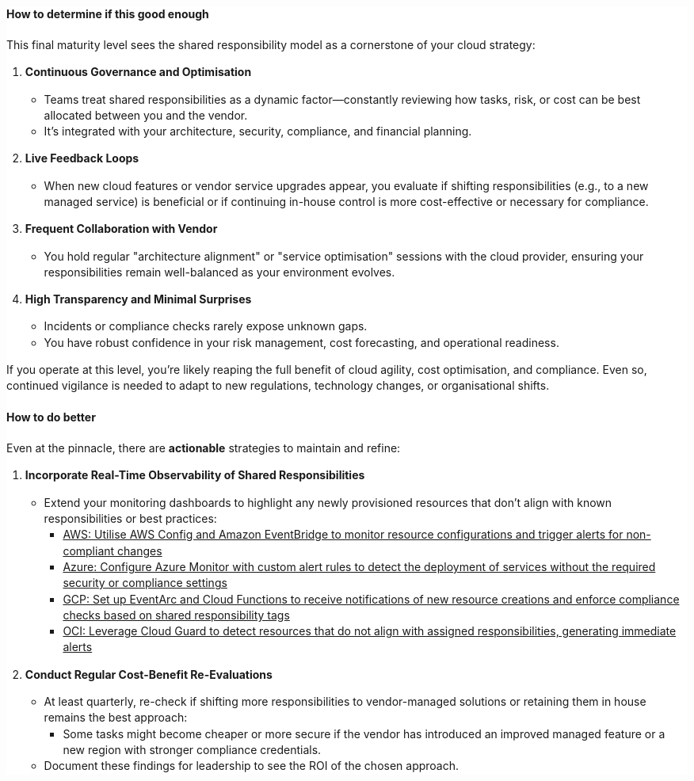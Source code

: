 #### **How to determine if this good enough**

This final maturity level sees the shared responsibility model as a cornerstone of your cloud strategy:

1. **Continuous Governance and Optimisation**

   - Teams treat shared responsibilities as a dynamic factor—constantly reviewing how tasks, risk, or cost can be best allocated between you and the vendor.
   - It’s integrated with your architecture, security, compliance, and financial planning.

1. **Live Feedback Loops**

   - When new cloud features or vendor service upgrades appear, you evaluate if shifting responsibilities (e.g., to a new managed service) is beneficial or if continuing in-house control is more cost-effective or necessary for compliance.

1. **Frequent Collaboration with Vendor**

   - You hold regular "architecture alignment" or "service optimisation" sessions with the cloud provider, ensuring your responsibilities remain well-balanced as your environment evolves.

1. **High Transparency and Minimal Surprises**
   - Incidents or compliance checks rarely expose unknown gaps.
   - You have robust confidence in your risk management, cost forecasting, and operational readiness.

If you operate at this level, you’re likely reaping the full benefit of cloud agility, cost optimisation, and compliance. Even so, continued vigilance is needed to adapt to new regulations, technology changes, or organisational shifts.

#### **How to do better**

Even at the pinnacle, there are **actionable** strategies to maintain and refine:

1. **Incorporate Real-Time Observability of Shared Responsibilities**

   - Extend your monitoring dashboards to highlight any newly provisioned resources that don’t align with known responsibilities or best practices:
     - [AWS: Utilise AWS Config and Amazon EventBridge to monitor resource configurations and trigger alerts for non-compliant changes](https://docs.aws.amazon.com/config/latest/developerguide/monitor-config-with-cloudwatchevents.html)
     - [Azure: Configure Azure Monitor with custom alert rules to detect the deployment of services without the required security or compliance settings](https://learn.microsoft.com/en-us/azure/azure-monitor/alerts/alerts-create-activity-log-alert-rule)
     - [GCP: Set up EventArc and Cloud Functions to receive notifications of new resource creations and enforce compliance checks based on shared responsibility tags](https://cloud.google.com/eventarc/docs/tutorials/cloud-functions)
     - [OCI: Leverage Cloud Guard to detect resources that do not align with assigned responsibilities, generating immediate alerts](https://docs.oracle.com/en-us/iaas/Content/CloudGuard/Concepts/cloudguard_overview.htm)

1. **Conduct Regular Cost-Benefit Re-Evaluations**

   - At least quarterly, re-check if shifting more responsibilities to vendor-managed solutions or retaining them in house remains the best approach:
     - Some tasks might become cheaper or more secure if the vendor has introduced an improved managed feature or a new region with stronger compliance credentials.
   - Document these findings for leadership to see the ROI of the chosen approach.
